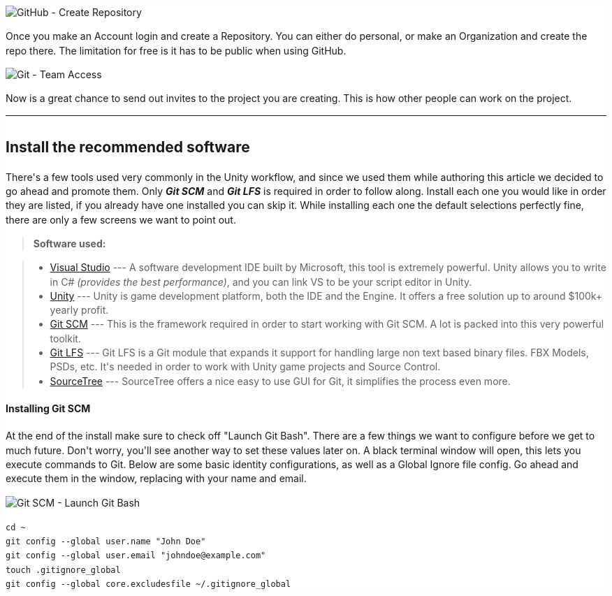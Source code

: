 ![GitHub - Create Repository](g-make-repo.png?raw=true)

Once you make an Account login and create a Repository. You can either do personal, or make an Organization and create the repo there. The limitation for free is it has to be public when using GitHub.

![Git - Team Access](git-access.png?raw=true)

Now is a great chance to send out invites to the project you are creating. This is how other people can work on the project.


----------


Install the recommended software
-------------

There's a few tools used very commonly in the Unity workflow, and since we used them while authoring this article we decided to go ahead and promote them. Only ***Git SCM*** and ***Git LFS*** is required in order to follow along. Install each one you would like in order they are listed, if you already have one installed you can skip it. While installing each one the default selections perfectly fine, there are only a few screens we want to point out.

> **Software used:**

> - [Visual Studio](https://www.visualstudio.com/) --- A software development IDE built by Microsoft, this tool is extremely powerful. Unity allows you to write in C# *(provides the best performance)*, and you can link VS to be your script editor in Unity.
> - [Unity](https://unity3d.com/) --- Unity is game development platform, both the IDE and the Engine. It offers a free solution up to around $100k+ yearly profit.
> - [Git SCM](https://git-scm.com/) --- This is the framework required in order to start working with Git SCM. A lot is packed into this very powerful toolkit.
> - [Git LFS](https://git-lfs.github.com/) --- Git LFS is a Git module that expands it support for handling large non text based binary files. FBX Models, PSDs, etc. It's needed in order to work with Unity game projects and Source Control.
> - [SourceTree](https://www.sourcetreeapp.com/) --- SourceTree offers a nice easy to use GUI for Git, it simplifies the process even more.

#### Installing Git SCM

At the end of the install make sure to check off "Launch Git Bash". There are a few things we want to configure before we get to much future. Don't worry, you'll see another way to set these values later on. A black terminal window will open, this lets you execute commands to Git. Below are some basic identity configurations, as well as a Global Ignore file config. Go ahead and execute them in the window, replacing with your name and email.

![Git SCM - Launch Git Bash](git-bash-launch.png?raw=true)

    cd ~
    git config --global user.name "John Doe"
    git config --global user.email "johndoe@example.com"
    touch .gitignore_global
    git config --global core.excludesfile ~/.gitignore_global
